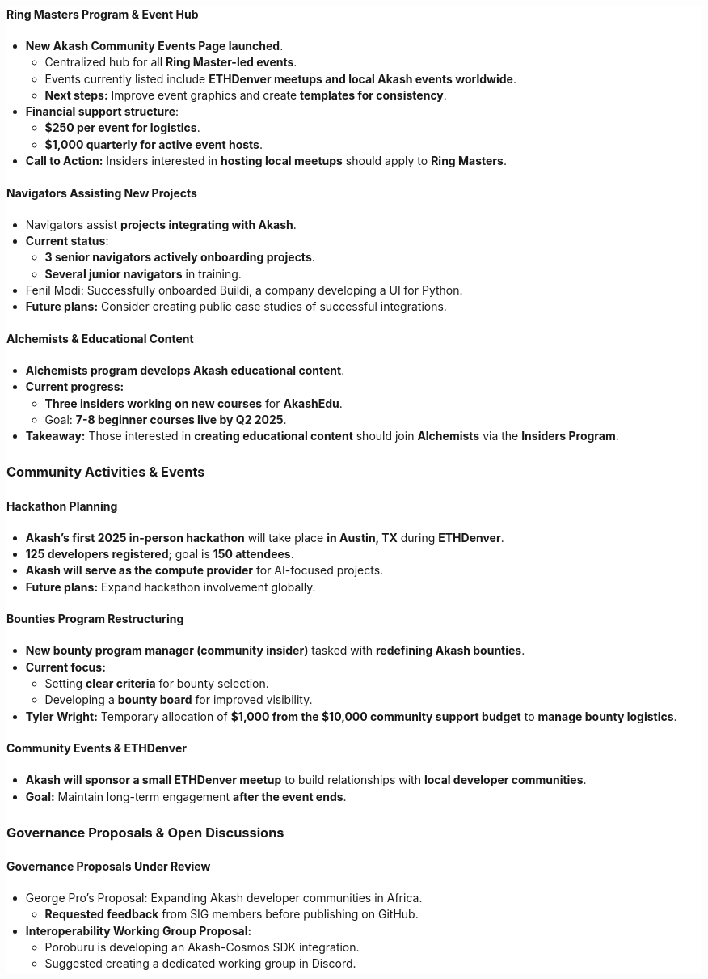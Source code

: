 #### **Ring Masters Program & Event Hub**
- **New Akash Community Events Page launched**.
  - Centralized hub for all **Ring Master-led events**.
  - Events currently listed include **ETHDenver meetups and local Akash events worldwide**.
  - **Next steps:** Improve event graphics and create **templates for consistency**.
- **Financial support structure**:
  - **$250 per event for logistics**.
  - **$1,000 quarterly for active event hosts**.
- **Call to Action:** Insiders interested in **hosting local meetups** should apply to **Ring Masters**.

#### **Navigators Assisting New Projects**
- Navigators assist **projects integrating with Akash**.
- **Current status**:
  - **3 senior navigators actively onboarding projects**.
  - **Several junior navigators** in training.
- Fenil Modi: Successfully onboarded Buildi, a company developing a UI for Python.
- **Future plans:** Consider creating public case studies of successful integrations.

#### **Alchemists & Educational Content**
- **Alchemists program develops Akash educational content**.
- **Current progress:**
  - **Three insiders working on new courses** for **AkashEdu**.
  - Goal: **7-8 beginner courses live by Q2 2025**.
- **Takeaway:** Those interested in **creating educational content** should join **Alchemists** via the **Insiders Program**.


### **Community Activities & Events**
#### **Hackathon Planning**
- **Akash’s first 2025 in-person hackathon** will take place **in Austin, TX** during **ETHDenver**.
- **125 developers registered**; goal is **150 attendees**.
- **Akash will serve as the compute provider** for AI-focused projects.
- **Future plans:** Expand hackathon involvement globally.

#### **Bounties Program Restructuring**
- **New bounty program manager (community insider)** tasked with **redefining Akash bounties**.
- **Current focus:**
  - Setting **clear criteria** for bounty selection.
  - Developing a **bounty board** for improved visibility.
- **Tyler Wright:** Temporary allocation of **$1,000 from the $10,000 community support budget** to **manage bounty logistics**.

#### **Community Events & ETHDenver**
- **Akash will sponsor a small ETHDenver meetup** to build relationships with **local developer communities**.
- **Goal:** Maintain long-term engagement **after the event ends**.


### **Governance Proposals & Open Discussions**
#### **Governance Proposals Under Review**
- George Pro’s Proposal: Expanding Akash developer communities in Africa.
  - **Requested feedback** from SIG members before publishing on GitHub.
- **Interoperability Working Group Proposal:**
  - Poroburu is developing an Akash-Cosmos SDK integration.
  - Suggested creating a dedicated working group in Discord.
